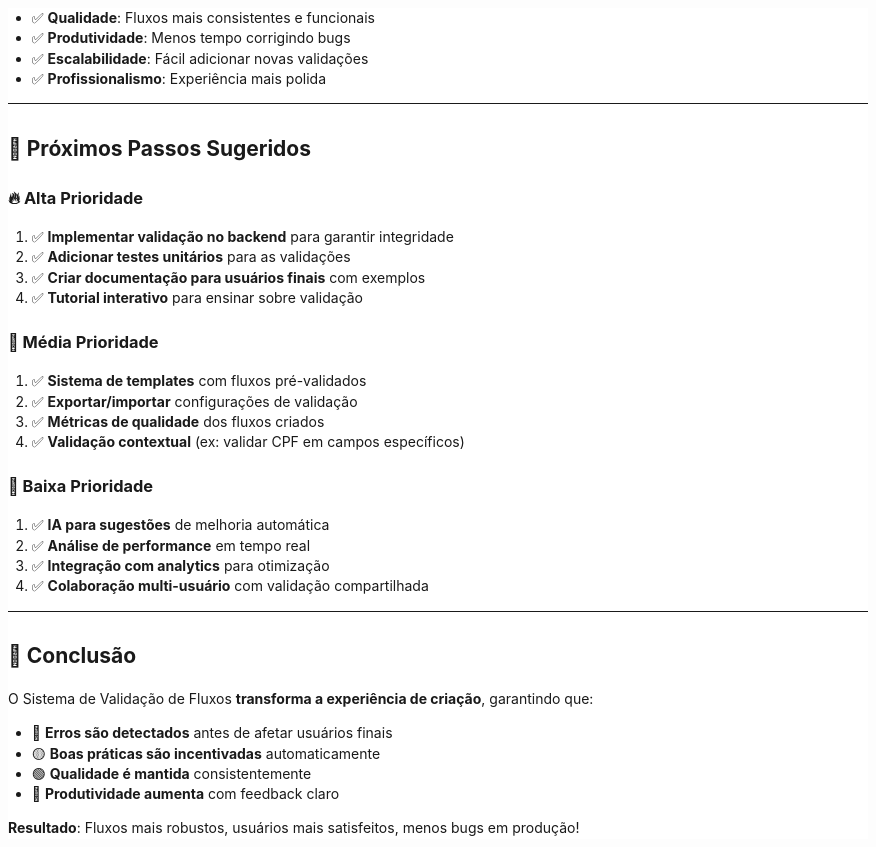 - ✅ **Qualidade**: Fluxos mais consistentes e funcionais
- ✅ **Produtividade**: Menos tempo corrigindo bugs
- ✅ **Escalabilidade**: Fácil adicionar novas validações
- ✅ **Profissionalismo**: Experiência mais polida

---

## 🚀 Próximos Passos Sugeridos

### **🔥 Alta Prioridade**

1. ✅ **Implementar validação no backend** para garantir integridade
2. ✅ **Adicionar testes unitários** para as validações
3. ✅ **Criar documentação para usuários finais** com exemplos
4. ✅ **Tutorial interativo** para ensinar sobre validação

### **🎯 Média Prioridade**

1. ✅ **Sistema de templates** com fluxos pré-validados
2. ✅ **Exportar/importar** configurações de validação
3. ✅ **Métricas de qualidade** dos fluxos criados
4. ✅ **Validação contextual** (ex: validar CPF em campos específicos)

### **🔮 Baixa Prioridade**

1. ✅ **IA para sugestões** de melhoria automática
2. ✅ **Análise de performance** em tempo real
3. ✅ **Integração com analytics** para otimização
4. ✅ **Colaboração multi-usuário** com validação compartilhada

---

## 🎉 Conclusão

O Sistema de Validação de Fluxos **transforma a experiência de criação**, garantindo que:

- 🔴 **Erros são detectados** antes de afetar usuários finais
- 🟡 **Boas práticas são incentivadas** automaticamente
- 🟢 **Qualidade é mantida** consistentemente
- 🚀 **Produtividade aumenta** com feedback claro

**Resultado**: Fluxos mais robustos, usuários mais satisfeitos, menos bugs em produção!
